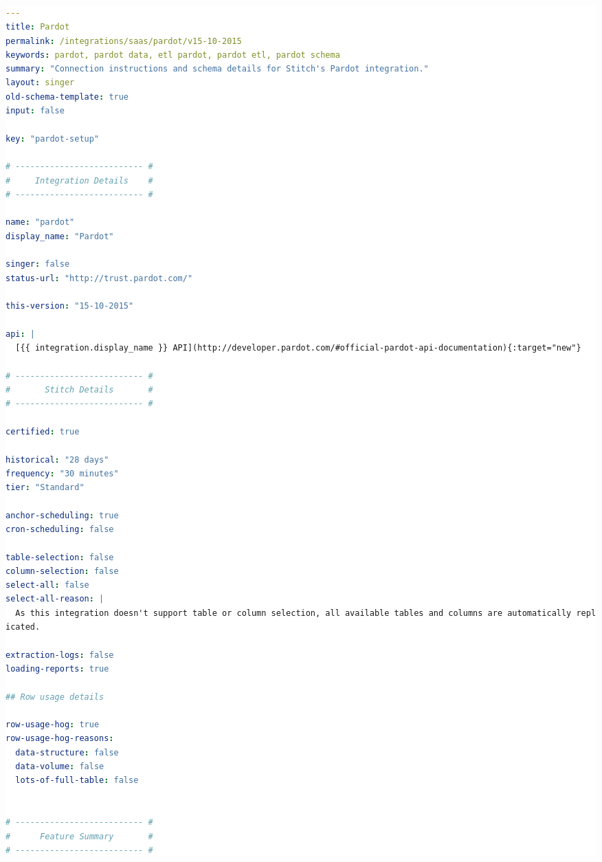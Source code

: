 ```yaml
---
title: Pardot
permalink: /integrations/saas/pardot/v15-10-2015
keywords: pardot, pardot data, etl pardot, pardot etl, pardot schema
summary: "Connection instructions and schema details for Stitch's Pardot integration."
layout: singer
old-schema-template: true
input: false

key: "pardot-setup"

# -------------------------- #
#     Integration Details    #
# -------------------------- #

name: "pardot"
display_name: "Pardot"

singer: false
status-url: "http://trust.pardot.com/"

this-version: "15-10-2015"

api: |
  [{{ integration.display_name }} API](http://developer.pardot.com/#official-pardot-api-documentation){:target="new"}

# -------------------------- #
#       Stitch Details       #
# -------------------------- #

certified: true

historical: "28 days"
frequency: "30 minutes"
tier: "Standard"

anchor-scheduling: true
cron-scheduling: false

table-selection: false
column-selection: false
select-all: false
select-all-reason: |
  As this integration doesn't support table or column selection, all available tables and columns are automatically replicated.

extraction-logs: false
loading-reports: true

## Row usage details

row-usage-hog: true
row-usage-hog-reasons:
  data-structure: false
  data-volume: false
  lots-of-full-table: false


# -------------------------- #
#      Feature Summary       #
# -------------------------- #

```
